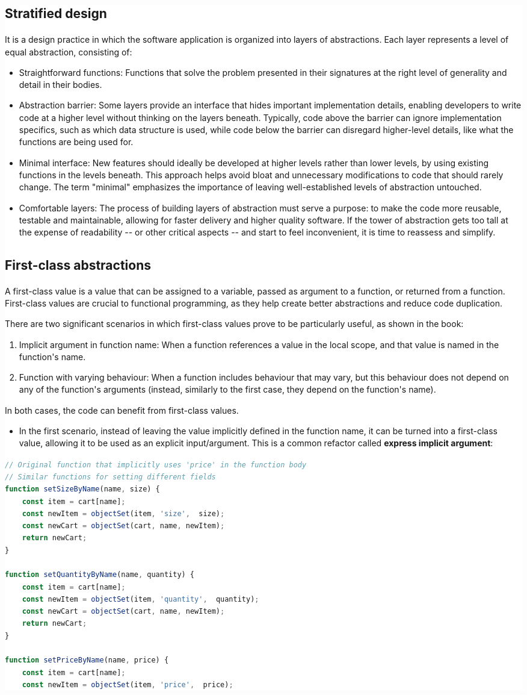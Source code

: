 ``` javascript
```
## Stratified design

It is a design practice in which the software application is organized into layers of abstractions. Each layer represents a level of equal abstraction, consisting of:

- Straightforward functions: Functions that solve the problem presented in their signatures at the right level of generality and detail in their bodies. 

- Abstraction barrier: Some layers provide an interface that hides important implementation details, enabling developers to write code at a higher level without thinking on the layers beneath. Typically, code above the barrier can ignore implementation specifics, such as which data structure is used, while code below the barrier can disregard higher-level details, like what the functions are being used for.

- Minimal interface: New features should ideally be developed at higher levels rather than lower levels, by using existing functions in the levels beneath. This approach helps avoid bloat and unnecessary modifications to code that should rarely change. The term "minimal" emphasizes the importance of leaving well-established levels of abstraction untouched.

- Comfortable layers: The process of building layers of abstraction must serve a purpose: to make the code more reusable, testable and maintainable, allowing for faster delivery and higher quality software. If the tower of abstraction gets too tall at the expense of readability -- or other critical aspects -- and start to feel inconvenient, it is time to reassess and simplify. 

## First-class abstractions

A first-class value is a value that can be assigned to a variable, passed as argument to a function, or returned from a function. First-class values are crucial to functional programming, as they help create better abstractions and reduce code duplication.

There are two significant scenarios in which first-class values prove to be particularly useful, as shown in the book: 

1. Implicit argument in function name: When a function references a value in the local scope, and that value is named in the function's name.

1. Function with varying behaviour: When a function includes behaviour that may vary, but this behaviour does not depend on any of the function's arguments (instead, similarly to the first case, they depend on the function's name).

In both cases, the code can benefit from first-class values.

- In the first scenario, instead of leaving the value implicitly defined in the function name, it can be turned into a first-class value, allowing it to be used as an explicit input/argument. This is a common refactor called **express implicit argument**:

```javascript
// Original function that implicitly uses 'price' in the function body
// Similar functions for setting different fields
function setSizeByName(name, size) {
    const item = cart[name];
    const newItem = objectSet(item, 'size',  size);
    const newCart = objectSet(cart, name, newItem);
    return newCart;
}

function setQuantityByName(name, quantity) {
    const item = cart[name];
    const newItem = objectSet(item, 'quantity',  quantity);
    const newCart = objectSet(cart, name, newItem);
    return newCart;
}

function setPriceByName(name, price) {
    const item = cart[name];
    const newItem = objectSet(item, 'price',  price);
```
